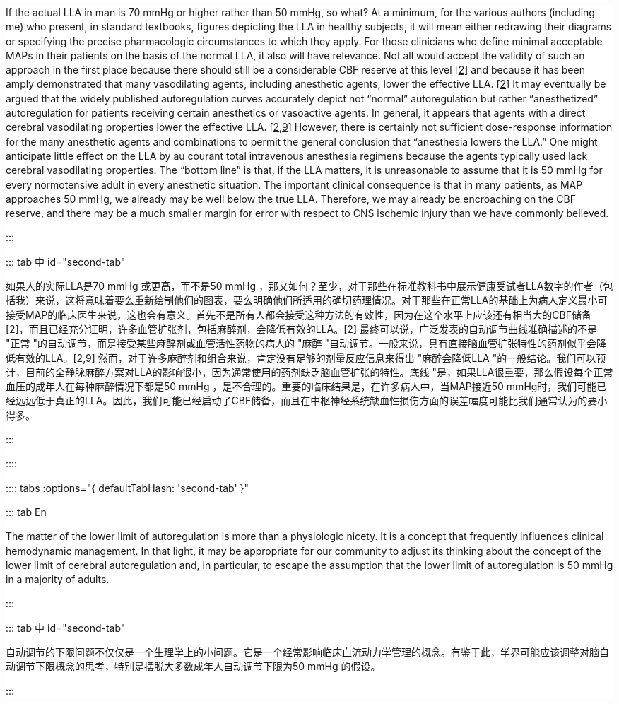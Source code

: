 If the actual LLA in man is 70 mmHg or higher rather than 50 mmHg, so what? At a minimum, for the various authors (including me) who present, in standard textbooks, figures depicting the LLA in healthy subjects, it will mean either redrawing their diagrams or specifying the precise pharmacologic circumstances to which they apply. For those clinicians who define minimal acceptable MAPs in their patients on the basis of the normal LLA, it also will have relevance. Not all would accept the validity of such an approach in the first place because there should still be a considerable CBF reserve at this level [[2](#2)] and because it has been amply demonstrated that many vasodilating agents, including anesthetic agents, lower the effective LLA. [[2](#2)] It may eventually be argued that the widely published autoregulation curves accurately depict not “normal” autoregulation but rather “anesthetized” autoregulation for patients receiving certain anesthetics or vasoactive agents. In general, it appears that agents with a direct cerebral vasodilating properties lower the effective LLA. [[2](#2),[9](#9)] However, there is certainly not sufficient dose-response information for the many anesthetic agents and combinations to permit the general conclusion that “anesthesia lowers the LLA.” One might anticipate little effect on the LLA by au courant total intravenous anesthesia regimens because the agents typically used lack cerebral vasodilating properties. The “bottom line” is that, if the LLA matters, it is unreasonable to assume that it is 50 mmHg for every normotensive adult in every anesthetic situation. The important clinical consequence is that in many patients, as MAP approaches 50 mmHg, we already may be well below the true LLA. Therefore, we may already be encroaching on the CBF reserve, and there may be a much smaller margin for error with respect to CNS ischemic injury than we have commonly believed.

:::

::: tab 中 id="second-tab"

如果人的实际LLA是70 mmHg 或更高，而不是50 mmHg ，那又如何？至少，对于那些在标准教科书中展示健康受试者LLA数字的作者（包括我）来说，这将意味着要么重新绘制他们的图表，要么明确他们所适用的确切药理情况。对于那些在正常LLA的基础上为病人定义最小可接受MAP的临床医生来说，这也会有意义。首先不是所有人都会接受这种方法的有效性，因为在这个水平上应该还有相当大的CBF储备[[2](#2)]，而且已经充分证明，许多血管扩张剂，包括麻醉剂，会降低有效的LLA。[[2](#2)] 最终可以说，广泛发表的自动调节曲线准确描述的不是 "正常 "的自动调节，而是接受某些麻醉剂或血管活性药物的病人的 "麻醉 "自动调节。一般来说，具有直接脑血管扩张特性的药剂似乎会降低有效的LLA。[[2](#2),[9](#9)] 然而，对于许多麻醉剂和组合来说，肯定没有足够的剂量反应信息来得出 "麻醉会降低LLA "的一般结论。我们可以预计，目前的全静脉麻醉方案对LLA的影响很小，因为通常使用的药剂缺乏脑血管扩张的特性。底线 "是，如果LLA很重要，那么假设每个正常血压的成年人在每种麻醉情况下都是50 mmHg ，是不合理的。重要的临床结果是，在许多病人中，当MAP接近50 mmHg时，我们可能已经远远低于真正的LLA。因此，我们可能已经启动了CBF储备，而且在中枢神经系统缺血性损伤方面的误差幅度可能比我们通常认为的要小得多。

:::

::::


:::: tabs :options="{ defaultTabHash: 'second-tab' }"

::: tab En

The matter of the lower limit of autoregulation is more than a physiologic nicety. It is a concept that frequently influences clinical hemodynamic management. In that light, it may be appropriate for our community to adjust its thinking about the concept of the lower limit of cerebral autoregulation and, in particular, to escape the assumption that the lower limit of autoregulation is 50 mmHg in a majority of adults.

:::

::: tab 中 id="second-tab"

自动调节的下限问题不仅仅是一个生理学上的小问题。它是一个经常影响临床血流动力学管理的概念。有鉴于此，学界可能应该调整对脑自动调节下限概念的思考，特别是摆脱大多数成年人自动调节下限为50 mmHg 的假设。

:::
